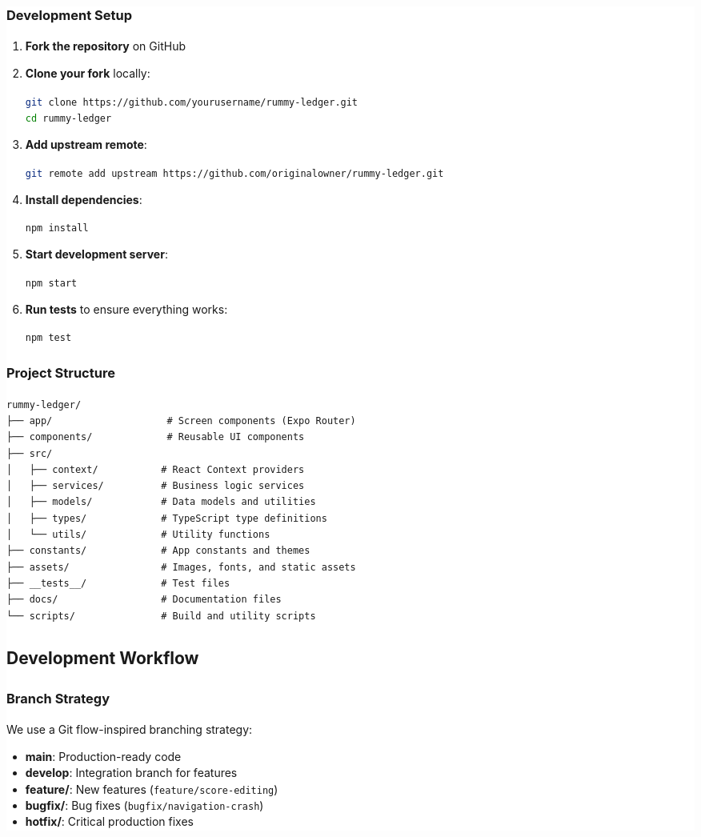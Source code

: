 ### Development Setup

1. **Fork the repository** on GitHub
2. **Clone your fork** locally:
   ```bash
   git clone https://github.com/yourusername/rummy-ledger.git
   cd rummy-ledger
   ```

3. **Add upstream remote**:
   ```bash
   git remote add upstream https://github.com/originalowner/rummy-ledger.git
   ```

4. **Install dependencies**:
   ```bash
   npm install
   ```

5. **Start development server**:
   ```bash
   npm start
   ```

6. **Run tests** to ensure everything works:
   ```bash
   npm test
   ```

### Project Structure

```
rummy-ledger/
├── app/                    # Screen components (Expo Router)
├── components/             # Reusable UI components
├── src/
│   ├── context/           # React Context providers
│   ├── services/          # Business logic services
│   ├── models/            # Data models and utilities
│   ├── types/             # TypeScript type definitions
│   └── utils/             # Utility functions
├── constants/             # App constants and themes
├── assets/                # Images, fonts, and static assets
├── __tests__/             # Test files
├── docs/                  # Documentation files
└── scripts/               # Build and utility scripts
```

## Development Workflow

### Branch Strategy

We use a Git flow-inspired branching strategy:

- **main**: Production-ready code
- **develop**: Integration branch for features
- **feature/**: New features (`feature/score-editing`)
- **bugfix/**: Bug fixes (`bugfix/navigation-crash`)
- **hotfix/**: Critical production fixes
